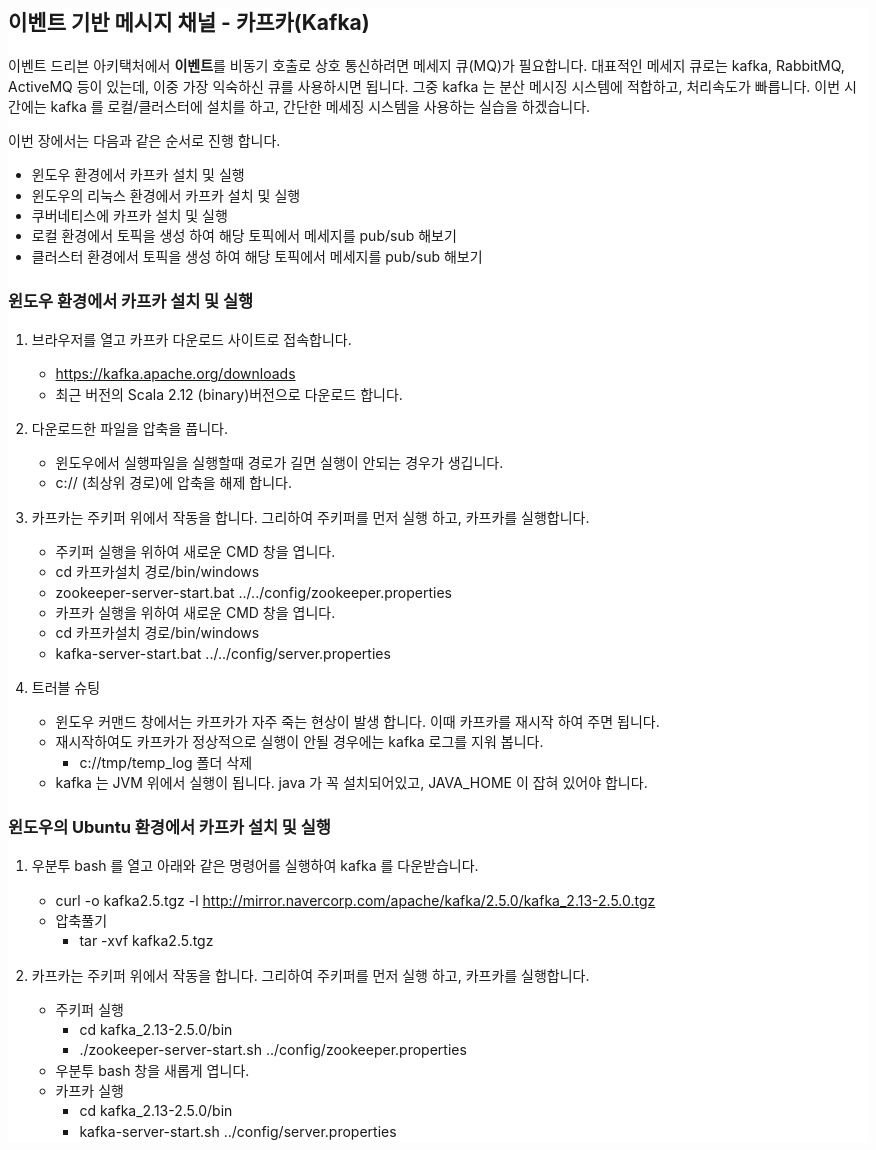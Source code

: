 ## 이벤트 기반 메시지 채널 - 카프카(Kafka)

이벤트 드리븐 아키택처에서 **이벤트**를 비동기 호출로 상호 통신하려면 메세지 큐(MQ)가 필요합니다. 대표적인 메세지 큐로는 kafka, RabbitMQ, ActiveMQ 등이 있는데, 이중 가장 익숙하신 큐를 사용하시면 됩니다. 그중 kafka 는 분산 메시징 시스템에 적합하고, 처리속도가 빠릅니다. 이번 시간에는 kafka 를 로컬/클러스터에 설치를 하고, 간단한 메세징 시스템을 사용하는 실습을 하겠습니다.  

이번 장에서는 다음과 같은 순서로 진행 합니다.

- 윈도우 환경에서 카프카 설치 및 실행
- 윈도우의 리눅스 환경에서 카프카 설치 및 실행
- 쿠버네티스에 카프카 설치 및 실행
- 로컬 환경에서 토픽을 생성 하여 해당 토픽에서 메세지를 pub/sub 해보기
- 클러스터 환경에서 토픽을 생성 하여 해당 토픽에서 메세지를 pub/sub 해보기


### 윈도우 환경에서 카프카 설치 및 실행
1. 브라우저를 열고 카프카 다운로드 사이트로 접속합니다.

	- https://kafka.apache.org/downloads
	- 최근 버전의 Scala 2.12 (binary)버전으로 다운로드 합니다.

2. 다운로드한 파일을 압축을 풉니다. 

	- 윈도우에서 실행파일을 실행할때 경로가 길면 실행이 안되는 경우가 생깁니다.
	- c:// (최상위 경로)에 압축을 해제 합니다.

3. 카프카는 주키퍼 위에서 작동을 합니다. 그리하여 주키퍼를 먼저 실행 하고, 카프카를 실행합니다.

	- 주키퍼 실행을 위하여 새로운 CMD 창을 엽니다.
	- cd 카프카설치 경로/bin/windows
	- zookeeper-server-start.bat ../../config/zookeeper.properties
	- 카프카 실행을 위하여 새로운 CMD 창을 엽니다.
	- cd 카프카설치 경로/bin/windows
	- kafka-server-start.bat ../../config/server.properties

4. 트러블 슈팅

	- 윈도우 커맨드 창에서는 카프카가 자주 죽는 현상이 발생 합니다. 이때 카프카를 재시작 하여 주면 됩니다.
	- 재시작하여도 카프카가 정상적으로 실행이 안될 경우에는 kafka 로그를 지워 봅니다.
		- c://tmp/temp_log 폴더 삭제 
	- kafka 는 JVM 위에서 실행이 됩니다. java 가 꼭 설치되어있고, JAVA_HOME 이 잡혀 있어야 합니다.


### 윈도우의 Ubuntu 환경에서 카프카 설치 및 실행
1. 우분투 bash 를 열고 아래와 같은 명령어를 실행하여 kafka 를 다운받습니다.

	- curl -o kafka2.5.tgz -l http://mirror.navercorp.com/apache/kafka/2.5.0/kafka_2.13-2.5.0.tgz
	- 압축풀기
		- tar -xvf kafka2.5.tgz

2. 카프카는 주키퍼 위에서 작동을 합니다. 그리하여 주키퍼를 먼저 실행 하고, 카프카를 실행합니다.
	
	- 주키퍼 실행
		- cd  kafka_2.13-2.5.0/bin
		- ./zookeeper-server-start.sh ../config/zookeeper.properties 
	- 우분투 bash 창을 새롭게 엽니다.
	- 카프카 실행
		- cd  kafka_2.13-2.5.0/bin
		- kafka-server-start.sh ../config/server.properties
